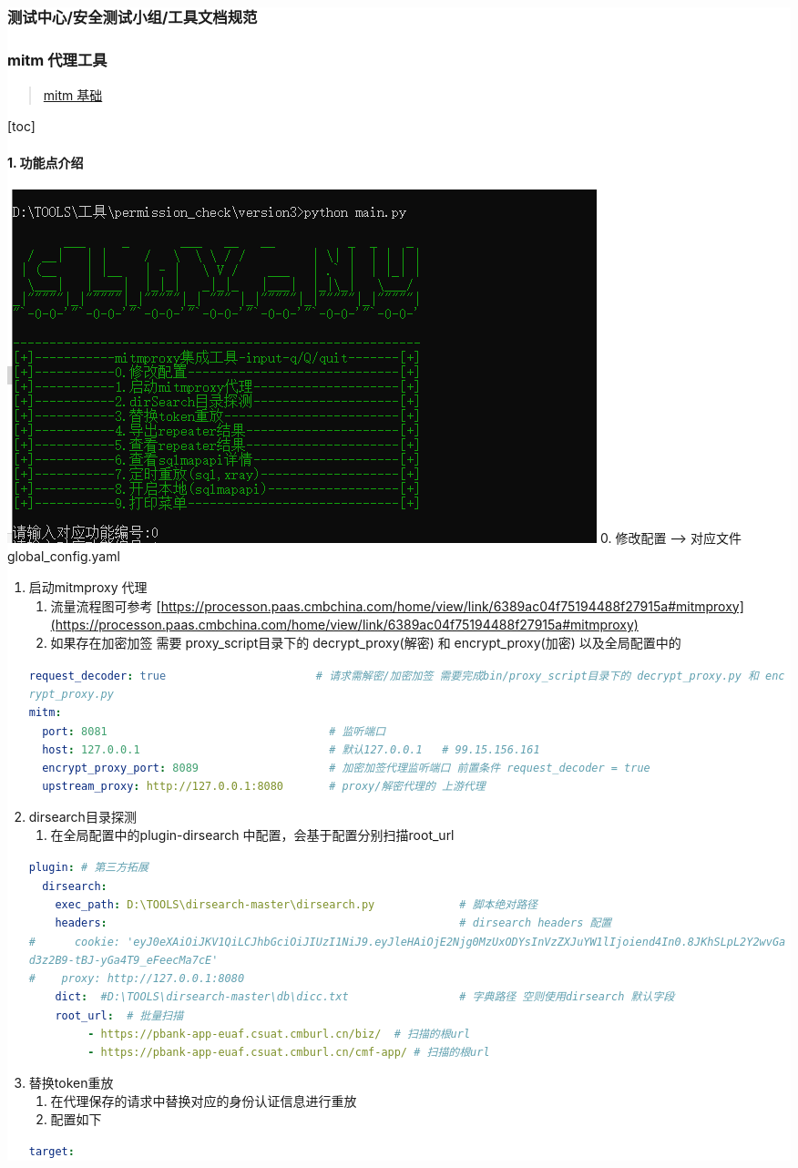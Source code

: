 ### 测试中心/安全测试小组/工具文档规范
### mitm 代理工具
> [mitm 基础](mitm.md)

[toc]

#### 1. 功能点介绍
![](./img/main.png)
0. 修改配置 --> 对应文件global_config.yaml
1. 启动mitmproxy 代理
    1. 流量流程图可参考 [https://processon.paas.cmbchina.com/home/view/link/6389ac04f75194488f27915a#mitmproxy](https://processon.paas.cmbchina.com/home/view/link/6389ac04f75194488f27915a#mitmproxy)
    2. 如果存在加密加签 需要 proxy_script目录下的 decrypt_proxy(解密) 和 encrypt_proxy(加密) 以及全局配置中的
      ```yaml
      request_decoder: true                       # 请求需解密/加密加签 需要完成bin/proxy_script目录下的 decrypt_proxy.py 和 encrypt_proxy.py
      mitm:
        port: 8081                                  # 监听端口
        host: 127.0.0.1                             # 默认127.0.0.1   # 99.15.156.161
        encrypt_proxy_port: 8089                    # 加密加签代理监听端口 前置条件 request_decoder = true
        upstream_proxy: http://127.0.0.1:8080       # proxy/解密代理的 上游代理
     ```
2. dirsearch目录探测
    1. 在全局配置中的plugin-dirsearch 中配置，会基于配置分别扫描root_url
   ```yaml 
   plugin: # 第三方拓展
     dirsearch: 
       exec_path: D:\TOOLS\dirsearch-master\dirsearch.py             # 脚本绝对路径
       headers:                                                      # dirsearch headers 配置
   #      cookie: 'eyJ0eXAiOiJKV1QiLCJhbGciOiJIUzI1NiJ9.eyJleHAiOjE2Njg0MzUxODYsInVzZXJuYW1lIjoiend4In0.8JKhSLpL2Y2wvGad3z2B9-tBJ-yGa4T9_eFeecMa7cE'
   #    proxy: http://127.0.0.1:8080
       dict:  #D:\TOOLS\dirsearch-master\db\dicc.txt                 # 字典路径 空则使用dirsearch 默认字段
       root_url:  # 批量扫描
            - https://pbank-app-euaf.csuat.cmburl.cn/biz/  # 扫描的根url
            - https://pbank-app-euaf.csuat.cmburl.cn/cmf-app/ # 扫描的根url
   ```
3. 替换token重放
   1. 在代理保存的请求中替换对应的身份认证信息进行重放
   2. 配置如下
   ```yaml
   target:
   ```